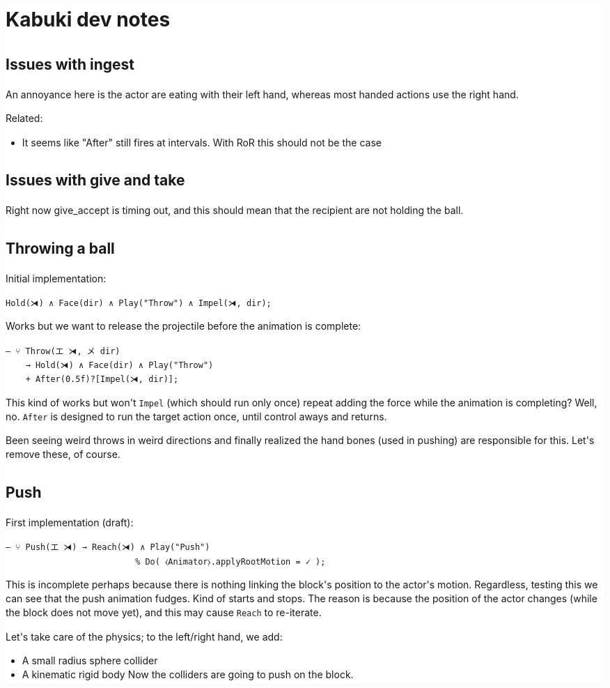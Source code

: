 # Kabuki dev notes

## Issues with ingest

An annoyance here is the actor are eating with their left hand, whereas most handed actions use the right hand.

Related:
- It seems like "After" still fires at intervals. With RoR this should
not be the case

## Issues with give and take

Right now give_accept is timing out, and this should mean that the recipient are not holding the ball.

## Throwing a ball

Initial implementation:

```
Hold(⧕) ∧ Face(dir) ∧ Play("Throw") ∧ Impel(⧕, dir);
```

Works but we want to release the projectile before the animation is complete:

```
‒ ⑂ Throw(エ ⧕, メ dir)
    → Hold(⧕) ∧ Face(dir) ∧ Play("Throw")
    + After(0.5f)?[Impel(⧕, dir)];
```

This kind of works but won't `Impel` (which should run only once) repeat adding the force while the animation is completing? Well, no. `After` is designed to run the target action once, until control aways and returns.

Been seeing weird throws in weird directions and finally realized the hand bones (used in pushing) are responsible for this. Let's remove these, of course.

## Push

First implementation (draft):

```howl
‒ ⑂ Push(エ ⧕) → Reach(⧕) ∧ Play("Push")
                          % Do( ⧼Animator⧽.applyRootMotion = ✓ );
```

This is incomplete perhaps because there is nothing linking the block's position to the actor's motion. Regardless, testing this we can see that the push animation fudges. Kind of starts and stops. The reason is because the position of the actor changes (while the block does not move yet), and this may cause `Reach` to re-iterate.

Let's take care of the physics; to the left/right hand, we add:
- A small radius sphere collider
- A kinematic rigid body
Now the colliders are going to push on the block.

